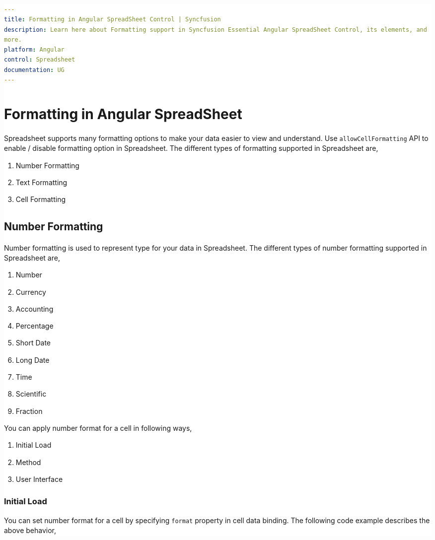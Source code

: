 ```yaml
---
title: Formatting in Angular SpreadSheet Control | Syncfusion
description: Learn here about Formatting support in Syncfusion Essential Angular SpreadSheet Control, its elements, and more.
platform: Angular
control: Spreadsheet
documentation: UG
---
```


# Formatting in Angular SpreadSheet

Spreadsheet supports many formatting options to make your data easier to view and understand. Use `allowCellFormatting` API to enable / disable formatting option in Spreadsheet. The different types of formatting supported in Spreadsheet are,
    
1) Number Formatting

2) Text Formatting

3) Cell Formatting

## Number Formatting

Number formatting is used to represent type for your data in Spreadsheet. The different types of number formatting supported in Spreadsheet are, 
    
1) Number

2) Currency

3) Accounting

4) Percentage

5) Short Date

6) Long Date

7) Time

8) Scientific

9) Fraction

You can apply number format for a cell in following ways,
    
1) Initial Load

2) Method

3) User Interface

### Initial Load

You can set number format for a cell by specifying `format` property in cell data binding. The following code example describes the above behavior,
